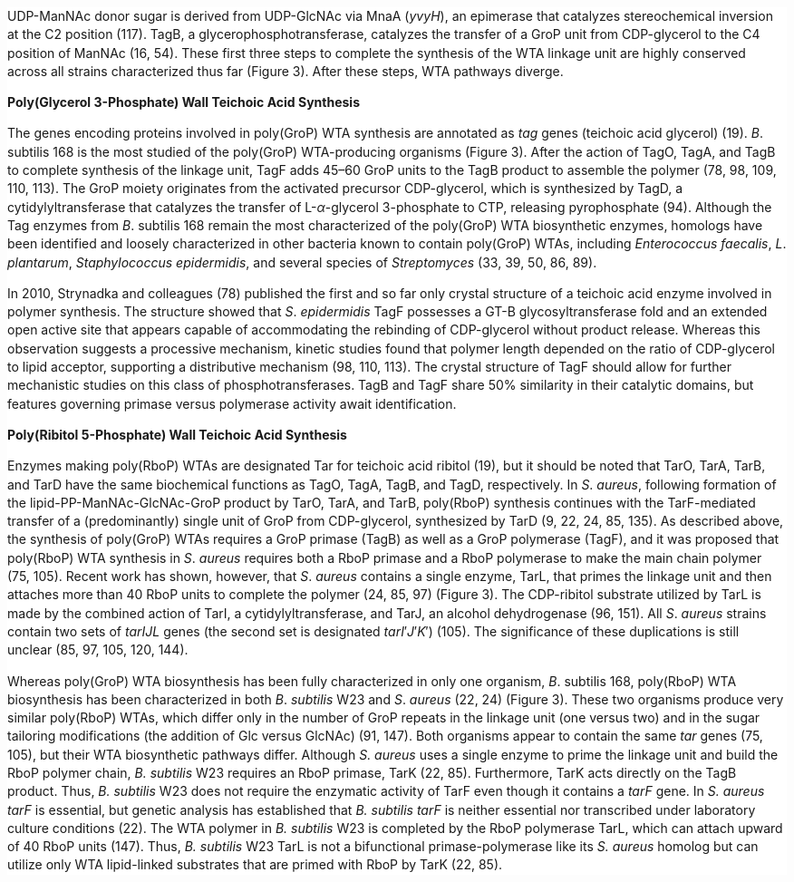 UDP-ManNAc donor sugar is derived from UDP-GlcNAc via MnaA ($yvyH$), an epimerase that catalyzes stereochemical inversion at the C2 position (117). TagB, a glycerophosphotransferase, catalyzes the transfer of a GroP unit from CDP-glycerol to the C4 position of ManNAc (16, 54). These first three steps to complete the synthesis of the WTA linkage unit are highly conserved across all strains characterized thus far (Figure 3). After these steps, WTA pathways diverge.

**Poly(Glycerol 3-Phosphate) Wall Teichoic Acid Synthesis**

The genes encoding proteins involved in poly(GroP) WTA synthesis are annotated as $tag$ genes (teichoic acid glycerol) (19). $B$. subtilis 168 is the most studied of the poly(GroP) WTA-producing organisms (Figure 3). After the action of TagO, TagA, and TagB to complete synthesis of the linkage unit, TagF adds 45–60 GroP units to the TagB product to assemble the polymer (78, 98, 109, 110, 113). The GroP moiety originates from the activated precursor CDP-glycerol, which is synthesized by TagD, a cytidylyltransferase that catalyzes the transfer of L-$\alpha$-glycerol 3-phosphate to CTP, releasing pyrophosphate (94). Although the Tag enzymes from $B$. subtilis 168 remain the most characterized of the poly(GroP) WTA biosynthetic enzymes, homologs have been identified and loosely characterized in other bacteria known to contain poly(GroP) WTAs, including *Enterococcus faecalis*, *L*. *plantarum*, *Staphylococcus epidermidis*, and several species of *Streptomyces* (33, 39, 50, 86, 89).

In 2010, Strynadka and colleagues (78) published the first and so far only crystal structure of a teichoic acid enzyme involved in polymer synthesis. The structure showed that $S$. *epidermidis* TagF possesses a GT-B glycosyltransferase fold and an extended open active site that appears capable of accommodating the rebinding of CDP-glycerol without product release. Whereas this observation suggests a processive mechanism, kinetic studies found that polymer length depended on the ratio of CDP-glycerol to lipid acceptor, supporting a distributive mechanism (98, 110, 113). The crystal structure of TagF should allow for further mechanistic studies on this class of phosphotransferases. TagB and TagF share 50% similarity in their catalytic domains, but features governing primase versus polymerase activity await identification.

**Poly(Ribitol 5-Phosphate) Wall Teichoic Acid Synthesis**

Enzymes making poly(RboP) WTAs are designated Tar for teichoic acid ribitol (19), but it should be noted that TarO, TarA, TarB, and TarD have the same biochemical functions as TagO, TagA, TagB, and TagD, respectively. In $S$. *aureus*, following formation of the lipid-PP-ManNAc-GlcNAc-GroP product by TarO, TarA, and TarB, poly(RboP) synthesis continues with the TarF-mediated transfer of a (predominantly) single unit of GroP from CDP-glycerol, synthesized by TarD (9, 22, 24, 85, 135). As described above, the synthesis of poly(GroP) WTAs requires a GroP primase (TagB) as well as a GroP polymerase (TagF), and it was proposed that poly(RboP) WTA synthesis in $S$. *aureus* requires both a RboP primase and a RboP polymerase to make the main chain polymer (75, 105). Recent work has shown, however, that $S$. *aureus* contains a single enzyme, TarL, that primes the linkage unit and then attaches more than 40 RboP units to complete the polymer (24, 85, 97) (Figure 3). The CDP-ribitol substrate utilized by TarL is made by the combined action of TarI, a cytidylyltransferase, and TarJ, an alcohol dehydrogenase (96, 151). All $S$. *aureus* strains contain two sets of $tarIJL$ genes (the second set is designated $tarI'J'K'$) (105). The significance of these duplications is still unclear (85, 97, 105, 120, 144).

Whereas poly(GroP) WTA biosynthesis has been fully characterized in only one organism, $B$. subtilis 168, poly(RboP) WTA biosynthesis has been characterized in both $B$. *subtilis* W23 and $S$. *aureus* (22, 24) (Figure 3). These two organisms produce very similar poly(RboP) WTAs, which
differ only in the number of GroP repeats in the linkage unit (one versus two) and in the sugar tailoring modifications (the addition of Glc versus GlcNAc) (91, 147). Both organisms appear to contain the same *tar* genes (75, 105), but their WTA biosynthetic pathways differ. Although *S. aureus* uses a single enzyme to prime the linkage unit and build the RboP polymer chain, *B. subtilis* W23 requires an RboP primase, TarK (22, 85). Furthermore, TarK acts directly on the TagB product. Thus, *B. subtilis* W23 does not require the enzymatic activity of TarF even though it contains a *tarF* gene. In *S. aureus* *tarF* is essential, but genetic analysis has established that *B. subtilis* *tarF* is neither essential nor transcribed under laboratory culture conditions (22). The WTA polymer in *B. subtilis* W23 is completed by the RboP polymerase TarL, which can attach upward of 40 RboP units (147). Thus, *B. subtilis* W23 TarL is not a bifunctional primase-polymerase like its *S. aureus* homolog but can utilize only WTA lipid-linked substrates that are primed with RboP by TarK (22, 85).

